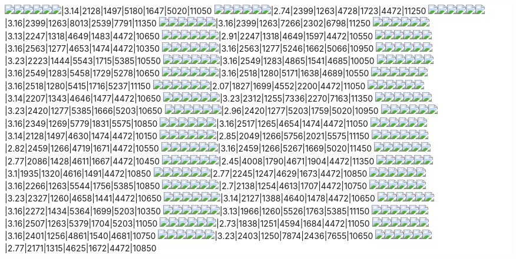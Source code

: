 ![](/item/6671.png)![](/item/6035.png)![](/item/6672.png)![](/item/1001.png)![](/item/1053.png)![](/item/1055.png)|3.14|2128|1497|5180|1647|5020|11050
![](/item/6672.png)![](/item/3074.png)![](/item/3046.png)![](/item/1001.png)![](/item/1055.png)![](/item/1038.png)|2.74|2399|1263|4728|1723|4472|11250
![](/item/6673.png)![](/item/6672.png)![](/item/6333.png)![](/item/1001.png)![](/item/1055.png)![](/item/1038.png)|3.16|2399|1263|8013|2539|7791|11350
![](/item/6673.png)![](/item/6672.png)![](/item/6630.png)![](/item/1001.png)![](/item/1055.png)![](/item/1038.png)|3.16|2399|1263|7266|2302|6798|11250
![](/item/6672.png)![](/item/3095.png)![](/item/3087.png)![](/item/1001.png)![](/item/1053.png)![](/item/1055.png)|3.13|2247|1318|4649|1483|4472|10650
![](/item/3508.png)![](/item/6672.png)![](/item/3087.png)![](/item/1001.png)![](/item/1053.png)![](/item/1055.png)|2.91|2247|1318|4649|1597|4472|10550
![](/item/3179.png)![](/item/6672.png)![](/item/6675.png)![](/item/1001.png)![](/item/1053.png)![](/item/1055.png)|3.16|2563|1277|4653|1474|4472|10350
![](/item/6675.png)![](/item/6672.png)![](/item/3814.png)![](/item/1001.png)![](/item/1053.png)![](/item/1055.png)|3.16|2563|1277|5246|1662|5066|10950
![](/item/3748.png)![](/item/6672.png)![](/item/6695.png)![](/item/1001.png)![](/item/1053.png)![](/item/1055.png)|3.23|2223|1444|5543|1715|5385|10550
![](/item/3179.png)![](/item/6672.png)![](/item/6692.png)![](/item/1001.png)![](/item/1053.png)![](/item/1055.png)|3.16|2549|1283|4865|1541|4685|10050
![](/item/6692.png)![](/item/6672.png)![](/item/3814.png)![](/item/1001.png)![](/item/1053.png)![](/item/1055.png)|3.16|2549|1283|5458|1729|5278|10650
![](/item/6672.png)![](/item/3156.png)![](/item/6692.png)![](/item/1001.png)![](/item/1053.png)![](/item/1055.png)|3.16|2518|1280|5171|1638|4689|10550
![](/item/6692.png)![](/item/6672.png)![](/item/3161.png)![](/item/1001.png)![](/item/1053.png)![](/item/1055.png)|3.16|2518|1280|5415|1716|5237|11150
![](/item/6672.png)![](/item/3115.png)![](/item/3124.png)![](/item/1001.png)![](/item/1053.png)![](/item/1055.png)|2.07|1827|1699|4552|2200|4472|11050
![](/item/6672.png)![](/item/3095.png)![](/item/3139.png)![](/item/1001.png)![](/item/1053.png)![](/item/1055.png)|3.14|2207|1343|4646|1477|4472|10650
![](/item/6673.png)![](/item/6672.png)![](/item/3748.png)![](/item/1001.png)![](/item/1055.png)![](/item/1038.png)|3.23|2312|1255|7336|2270|7163|11350
![](/item/6672.png)![](/item/3036.png)![](/item/3181.png)![](/item/1001.png)![](/item/1053.png)![](/item/1055.png)|3.23|2420|1277|5385|1666|5203|10650
![](/item/6672.png)![](/item/3036.png)![](/item/6631.png)![](/item/1001.png)![](/item/1053.png)![](/item/1055.png)|2.96|2420|1277|5203|1759|5020|10950
![](/item/6672.png)![](/item/3004.png)![](/item/6333.png)![](/item/1001.png)![](/item/1053.png)![](/item/1055.png)|3.16|2349|1269|5779|1831|5575|10850
![](/item/6675.png)![](/item/6672.png)![](/item/3139.png)![](/item/1001.png)![](/item/1053.png)![](/item/1055.png)|3.16|2517|1265|4654|1474|4472|11050
![](/item/6672.png)![](/item/3006.png)![](/item/6671.png)![](/item/1053.png)![](/item/1055.png)![](/item/1038.png)|3.14|2128|1497|4630|1474|4472|10150
![](/item/3091.png)![](/item/6672.png)![](/item/6333.png)![](/item/1001.png)![](/item/1053.png)![](/item/1055.png)|2.85|2049|1266|5756|2021|5575|11150
![](/item/6672.png)![](/item/3074.png)![](/item/3006.png)![](/item/1055.png)![](/item/1038.png)![](/item/1038.png)|2.82|2459|1266|4719|1671|4472|10550
![](/item/6672.png)![](/item/3074.png)![](/item/6035.png)![](/item/1001.png)![](/item/1055.png)![](/item/1038.png)|3.16|2459|1266|5267|1669|5020|11450
![](/item/6695.png)![](/item/3115.png)![](/item/6672.png)![](/item/1001.png)![](/item/1053.png)![](/item/1055.png)|2.77|2086|1428|4611|1667|4472|10450
![](/item/6693.png)![](/item/3142.png)![](/item/6695.png)![](/item/1053.png)![](/item/1055.png)![](/item/1038.png)|2.45|4008|1790|4671|1904|4472|11350
![](/item/3091.png)![](/item/6672.png)![](/item/3094.png)![](/item/1001.png)![](/item/1053.png)![](/item/1055.png)|3.1|1935|1320|4616|1491|4472|10850
![](/item/6672.png)![](/item/3115.png)![](/item/6676.png)![](/item/1001.png)![](/item/1053.png)![](/item/1055.png)|2.77|2245|1247|4629|1673|4472|10850
![](/item/6672.png)![](/item/3004.png)![](/item/3748.png)![](/item/1001.png)![](/item/1053.png)![](/item/1055.png)|3.16|2266|1263|5544|1756|5385|10850
![](/item/6672.png)![](/item/3004.png)![](/item/3115.png)![](/item/1001.png)![](/item/1053.png)![](/item/1055.png)|2.7|2138|1254|4613|1707|4472|10750
![](/item/6672.png)![](/item/3036.png)![](/item/3139.png)![](/item/1001.png)![](/item/1053.png)![](/item/1055.png)|3.23|2327|1260|4658|1441|4472|10650
![](/item/6672.png)![](/item/3095.png)![](/item/3094.png)![](/item/1001.png)![](/item/1053.png)![](/item/1055.png)|3.14|2127|1388|4640|1478|4472|10650
![](/item/3071.png)![](/item/6672.png)![](/item/6695.png)![](/item/1001.png)![](/item/1053.png)![](/item/1055.png)|3.16|2272|1434|5364|1699|5203|10350
![](/item/3091.png)![](/item/6672.png)![](/item/3748.png)![](/item/1001.png)![](/item/1053.png)![](/item/1055.png)|3.13|1966|1260|5526|1763|5385|11150
![](/item/6675.png)![](/item/6672.png)![](/item/3181.png)![](/item/1001.png)![](/item/1053.png)![](/item/1055.png)|3.16|2507|1263|5379|1704|5203|11050
![](/item/3091.png)![](/item/6672.png)![](/item/3115.png)![](/item/1001.png)![](/item/1053.png)![](/item/1055.png)|2.73|1838|1251|4594|1684|4472|11050
![](/item/6692.png)![](/item/6672.png)![](/item/3139.png)![](/item/1001.png)![](/item/1053.png)![](/item/1055.png)|3.16|2401|1256|4861|1540|4681|10750
![](/item/3026.png)![](/item/6672.png)![](/item/6676.png)![](/item/1001.png)![](/item/1053.png)![](/item/1055.png)|3.23|2403|1250|7874|2436|7655|10650
![](/item/6672.png)![](/item/3033.png)![](/item/3115.png)![](/item/1001.png)![](/item/1053.png)![](/item/1055.png)|2.77|2171|1315|4625|1672|4472|10850